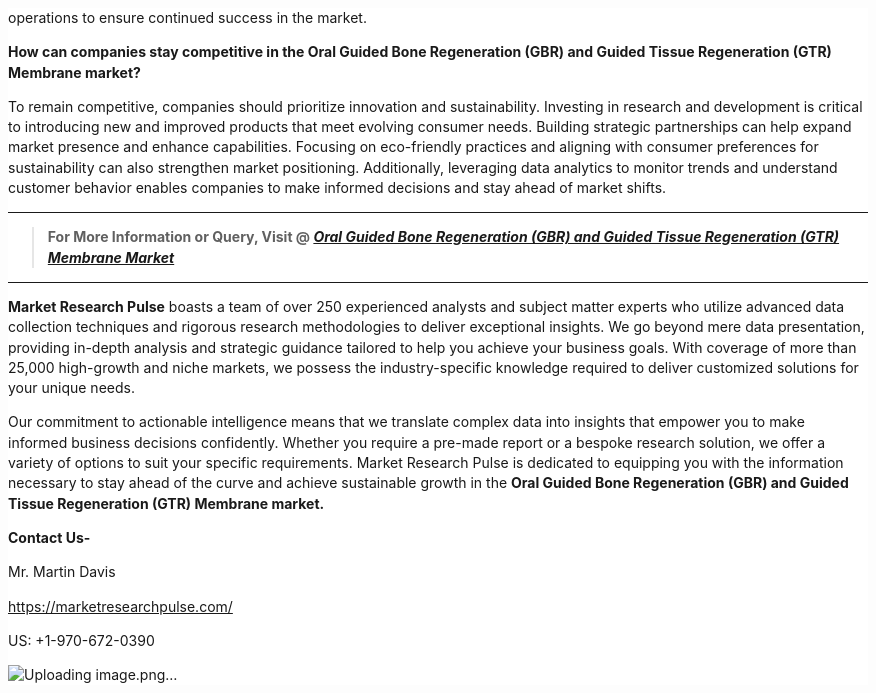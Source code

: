 operations to ensure continued success in the market.</p><p><strong>How can companies stay competitive in the Oral Guided Bone Regeneration (GBR) and Guided Tissue Regeneration (GTR) Membrane market?</strong></p><p>To remain competitive, companies should prioritize innovation and sustainability. Investing in research and development is critical to introducing new and improved products that meet evolving consumer needs. Building strategic partnerships can help expand market presence and enhance capabilities. Focusing on eco-friendly practices and aligning with consumer preferences for sustainability can also strengthen market positioning. Additionally, leveraging data analytics to monitor trends and understand customer behavior enables companies to make informed decisions and stay ahead of market shifts.</p><hr /><blockquote><p><strong>For More Information or Query, Visit @&nbsp;<em><a href="https://marketresearchpulse.com/report/20697/oral-guided-bone-regeneration-gbr-and-guided-tissue-regeneration-gtr-membrane-market?utm_source=Linkedin&utm_medium=021">Oral Guided Bone Regeneration (GBR) and Guided Tissue Regeneration (GTR) Membrane Market</a></em></strong></p></blockquote><hr /><p><strong>Market Research Pulse</strong> boasts a team of over 250 experienced analysts and subject matter experts who utilize advanced data collection techniques and rigorous research methodologies to deliver exceptional insights. We go beyond mere data presentation, providing in-depth analysis and strategic guidance tailored to help you achieve your business goals. With coverage of more than 25,000 high-growth and niche markets, we possess the industry-specific knowledge required to deliver customized solutions for your unique needs.</p><p>Our commitment to actionable intelligence means that we translate complex data into insights that empower you to make informed business decisions confidently. Whether you require a pre-made report or a bespoke research solution, we offer a variety of options to suit your specific requirements. Market Research Pulse is dedicated to equipping you with the information necessary to stay ahead of the curve and achieve sustainable growth in the <strong>Oral Guided Bone Regeneration (GBR) and Guided Tissue Regeneration (GTR) Membrane market.</strong></p><p><strong>Contact Us-</strong></p><p>Mr. Martin Davis</p><p>https://marketresearchpulse.com/</p><p>US: +1-970-672-0390</p>
![Uploading image.png…]()
